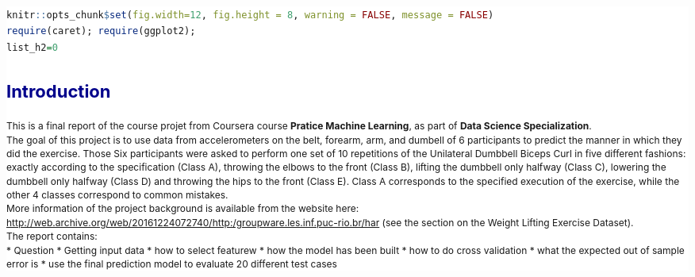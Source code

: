 <style type="text/css">
body{ /* Normal  */
      font-size: 12px;
  }
td {  /* Table  */
  font-size: 12px;
}
h1.title {
  font-size: 38px;
  color: DarkRed;
}
h1 { /* Header 1 */
  font-size: 28px;
  color: DarkBlue;
}
h2 { /* Header 2 */
    font-size: 22px;
  color: DarkBlue;
}
h3 { /* Header 3 */
  font-size: 18px;
  font-family: "Times New Roman", Times, serif;
  color: DarkBlue;
}
code.r{ /* Code block */
    font-size: 12px;
}
pre { /* Code block - determines code spacing between lines */
    font-size: 14px;
}
</style>
``` r
knitr::opts_chunk$set(fig.width=12, fig.height = 8, warning = FALSE, message = FALSE)
require(caret); require(ggplot2);
list_h2=0
```

Introduction
------------

This is a final report of the course projet from Coursera course **Pratice Machine Learning**, as part of **Data Science Specialization**.<br/>
The goal of this project is to use data from accelerometers on the belt, forearm, arm, and dumbell of 6 participants to predict the manner in which they did the exercise. Those Six participants were asked to perform one set of 10 repetitions of the Unilateral Dumbbell Biceps Curl in five different fashions: exactly according to the specification (Class A), throwing the elbows to the front (Class B), lifting the dumbbell only halfway (Class C), lowering the dumbbell only halfway (Class D) and throwing the hips to the front (Class E). Class A corresponds to the specified execution of the exercise, while the other 4 classes correspond to common mistakes.
<br/> More information of the project background is available from the website here: <http://web.archive.org/web/20161224072740/http:/groupware.les.inf.puc-rio.br/har> (see the section on the Weight Lifting Exercise Dataset).
</br> The report contains:<br/> \* Question
\* Getting input data
\* how to select featurew
\* how the model has been built
\* how to do cross validation
\* what the expected out of sample error is
\* use the final prediction model to evaluate 20 different test cases
